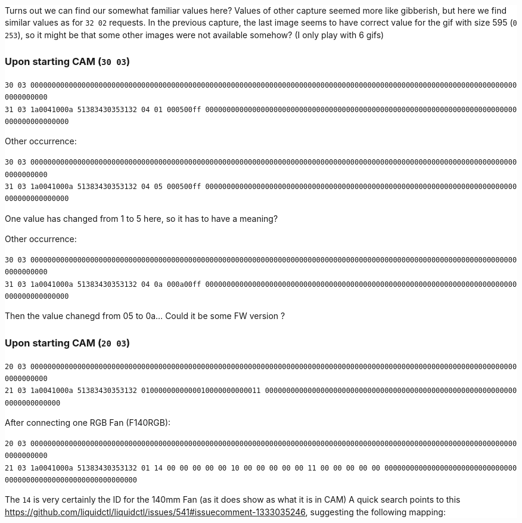 Turns out we can find our somewhat familiar values here? Values of other capture seemed more like gibberish, but here we find similar values as for `32 02` requests.
In the previous capture, the last image seems to have correct value for the gif with size 595 (`0253`), so it might be that some other images were not available somehow? (I only play with 6 gifs)

### Upon starting CAM (`30 03`)

````
30 03 0000000000000000000000000000000000000000000000000000000000000000000000000000000000000000000000000000000000000000000000000000
31 03 1a0041000a 51383430353132 04 01 000500ff 0000000000000000000000000000000000000000000000000000000000000000000000000000000000000000
````

Other occurrence:

````
30 03 0000000000000000000000000000000000000000000000000000000000000000000000000000000000000000000000000000000000000000000000000000
31 03 1a0041000a 51383430353132 04 05 000500ff 0000000000000000000000000000000000000000000000000000000000000000000000000000000000000000
````

One value has changed from 1 to 5 here, so it has to have a meaning?

Other occurrence:

````
30 03 0000000000000000000000000000000000000000000000000000000000000000000000000000000000000000000000000000000000000000000000000000
31 03 1a0041000a 51383430353132 04 0a 000a00ff 0000000000000000000000000000000000000000000000000000000000000000000000000000000000000000
````

Then the value chanegd from 05 to 0a… Could it be some FW version ?

### Upon starting CAM (`20 03`)

````
20 03 0000000000000000000000000000000000000000000000000000000000000000000000000000000000000000000000000000000000000000000000000000
21 03 1a0041000a 51383430353132 0100000000000010000000000011 000000000000000000000000000000000000000000000000000000000000000000000000
````

After connecting one RGB Fan (F140RGB):

````
20 03 0000000000000000000000000000000000000000000000000000000000000000000000000000000000000000000000000000000000000000000000000000
21 03 1a0041000a 51383430353132 01 14 00 00 00 00 00 10 00 00 00 00 00 11 00 00 00 00 00 00000000000000000000000000000000000000000000000000000000000000
````

The `14` is very certainly the ID for the 140mm Fan (as it does show as what it is in CAM)
A quick search points to this https://github.com/liquidctl/liquidctl/issues/541#issuecomment-1333035246, suggesting the following mapping:
